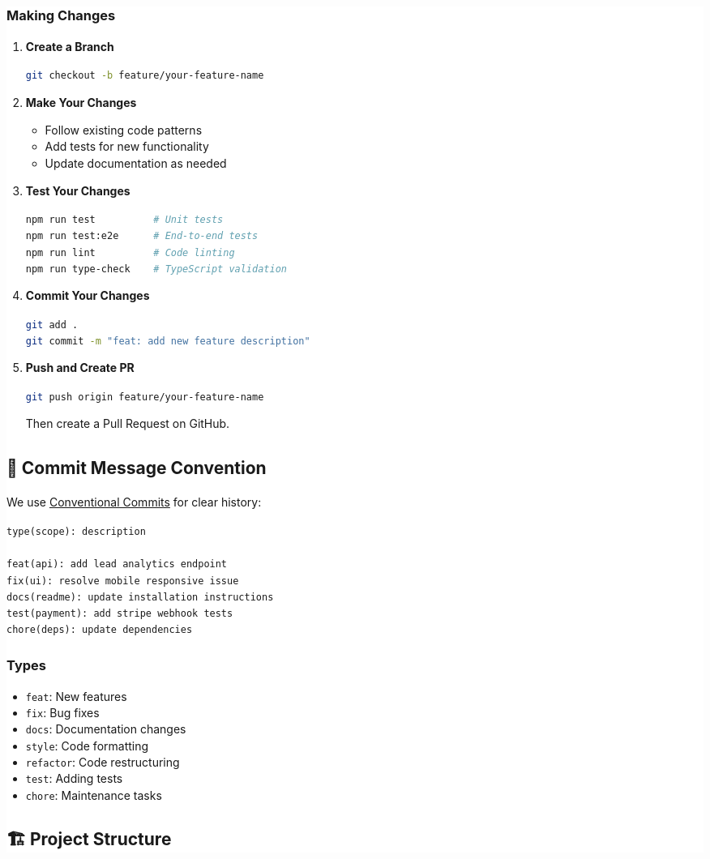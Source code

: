 ### Making Changes
1. **Create a Branch**
   ```bash
   git checkout -b feature/your-feature-name
   ```

2. **Make Your Changes**
   - Follow existing code patterns
   - Add tests for new functionality
   - Update documentation as needed

3. **Test Your Changes**
   ```bash
   npm run test          # Unit tests
   npm run test:e2e      # End-to-end tests
   npm run lint          # Code linting
   npm run type-check    # TypeScript validation
   ```

4. **Commit Your Changes**
   ```bash
   git add .
   git commit -m "feat: add new feature description"
   ```

5. **Push and Create PR**
   ```bash
   git push origin feature/your-feature-name
   ```
   Then create a Pull Request on GitHub.

## 📝 **Commit Message Convention**

We use [Conventional Commits](https://www.conventionalcommits.org/) for clear history:

```
type(scope): description

feat(api): add lead analytics endpoint
fix(ui): resolve mobile responsive issue
docs(readme): update installation instructions
test(payment): add stripe webhook tests
chore(deps): update dependencies
```

### Types
- `feat`: New features
- `fix`: Bug fixes
- `docs`: Documentation changes
- `style`: Code formatting
- `refactor`: Code restructuring
- `test`: Adding tests
- `chore`: Maintenance tasks

## 🏗️ **Project Structure**
